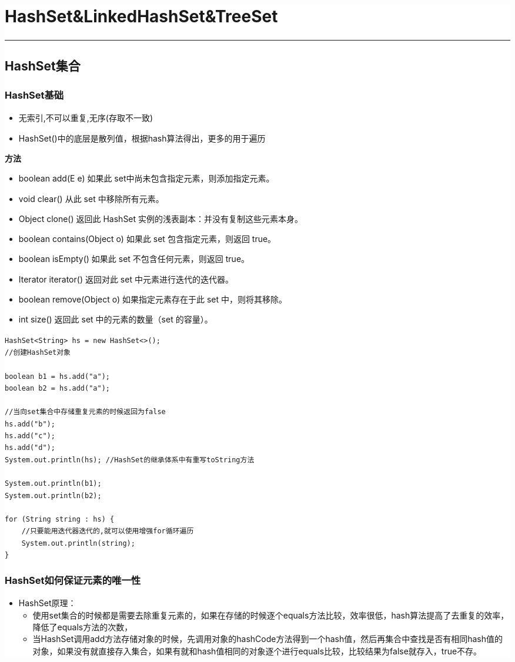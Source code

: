 ﻿# HashSet&LinkedHashSet&TreeSet

---
## HashSet集合
 
### HashSet基础
* 无索引,不可以重复,无序(存取不一致)
 
*  HashSet()中的底层是散列值，根据hash算法得出，更多的用于遍历


**方法**

* boolean add(E e)  如果此 set中尚未包含指定元素，则添加指定元素。

*  void	clear()  从此 set 中移除所有元素。

*  Object clone() 返回此 HashSet 实例的浅表副本：并没有复制这些元素本身。

* boolean	contains(Object o)   如果此 set 包含指定元素，则返回 true。

* boolean	isEmpty()   如果此 set 不包含任何元素，则返回 true。

* Iterator<E>   iterator()  返回对此 set 中元素进行迭代的迭代器。

* boolean	remove(Object o)    如果指定元素存在于此 set 中，则将其移除。

* int	size()      返回此 set 中的元素的数量（set 的容量）。


```
HashSet<String> hs = new HashSet<>();					
//创建HashSet对象

boolean b1 = hs.add("a");
boolean b2 = hs.add("a");								

//当向set集合中存储重复元素的时候返回为false
hs.add("b");
hs.add("c");
hs.add("d");
System.out.println(hs);	//HashSet的继承体系中有重写toString方法

System.out.println(b1);
System.out.println(b2);

for (String string : hs) {								
    //只要能用迭代器迭代的,就可以使用增强for循环遍历
	System.out.println(string);
}

```

### HashSet如何保证元素的唯一性
* HashSet原理：
    * 使用set集合的时候都是需要去除重复元素的，如果在存储的时候逐个equals方法比较，效率很低，hash算法提高了去重复的效率，降低了equals方法的次数，
    * 当HashSet调用add方法存储对象的时候，先调用对象的hashCode方法得到一个hash值，然后再集合中查找是否有相同hash值的对象，如果没有就直接存入集合，如果有就和hash值相同的对象逐个进行equals比较，比较结果为false就存入，true不存。
